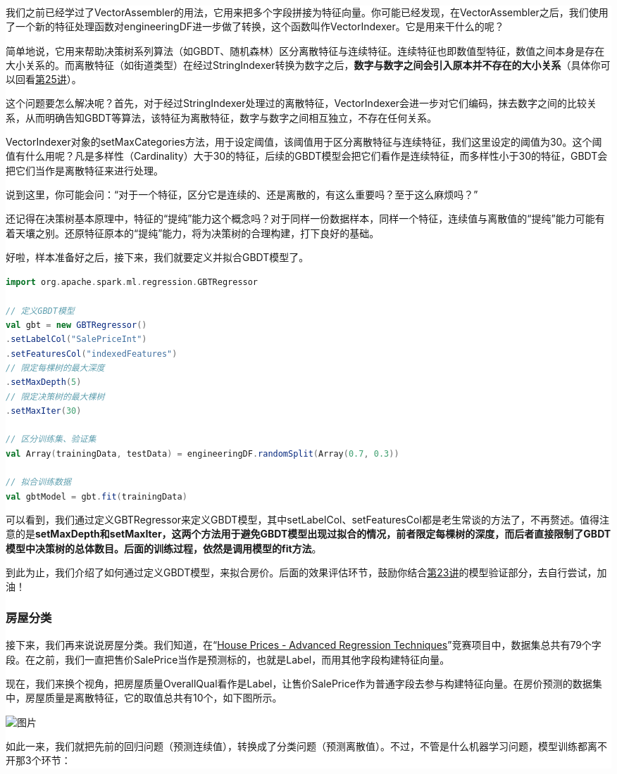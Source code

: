 我们之前已经学过了VectorAssembler的用法，它用来把多个字段拼接为特征向量。你可能已经发现，在VectorAssembler之后，我们使用了一个新的特征处理函数对engineeringDF进一步做了转换，这个函数叫作VectorIndexer。它是用来干什么的呢？

简单地说，它用来帮助决策树系列算法（如GBDT、随机森林）区分离散特征与连续特征。连续特征也即数值型特征，数值之间本身是存在大小关系的。而离散特征（如街道类型）在经过StringIndexer转换为数字之后，**数字与数字之间会引入原本并不存在的大小关系**（具体你可以回看[第25讲](https://time.geekbang.org/column/article/438660)）。

这个问题要怎么解决呢？首先，对于经过StringIndexer处理过的离散特征，VectorIndexer会进一步对它们编码，抹去数字之间的比较关系，从而明确告知GBDT等算法，该特征为离散特征，数字与数字之间相互独立，不存在任何关系。

VectorIndexer对象的setMaxCategories方法，用于设定阈值，该阈值用于区分离散特征与连续特征，我们这里设定的阈值为30。这个阈值有什么用呢？凡是多样性（Cardinality）大于30的特征，后续的GBDT模型会把它们看作是连续特征，而多样性小于30的特征，GBDT会把它们当作是离散特征来进行处理。

说到这里，你可能会问：“对于一个特征，区分它是连续的、还是离散的，有这么重要吗？至于这么麻烦吗？”

还记得在决策树基本原理中，特征的“提纯”能力这个概念吗？对于同样一份数据样本，同样一个特征，连续值与离散值的“提纯”能力可能有着天壤之别。还原特征原本的“提纯”能力，将为决策树的合理构建，打下良好的基础。

好啦，样本准备好之后，接下来，我们就要定义并拟合GBDT模型了。

```scala
import org.apache.spark.ml.regression.GBTRegressor
 
// 定义GBDT模型
val gbt = new GBTRegressor()
.setLabelCol("SalePriceInt")
.setFeaturesCol("indexedFeatures")
// 限定每棵树的最大深度
.setMaxDepth(5)
// 限定决策树的最大棵树
.setMaxIter(30)
 
// 区分训练集、验证集
val Array(trainingData, testData) = engineeringDF.randomSplit(Array(0.7, 0.3))
 
// 拟合训练数据
val gbtModel = gbt.fit(trainingData)
```

可以看到，我们通过定义GBTRegressor来定义GBDT模型，其中setLabelCol、setFeaturesCol都是老生常谈的方法了，不再赘述。值得注意的是**setMaxDepth和setMaxIter，这两个方法用于避免GBDT模型出现过拟合的情况，前者限定每棵树的深度，而后者直接限制了GBDT模型中决策树的总体数目。后面的训练过程，依然是调用模型的fit方法**。

到此为止，我们介绍了如何通过定义GBDT模型，来拟合房价。后面的效果评估环节，鼓励你结合[第23讲](https://time.geekbang.org/column/article/435583)的模型验证部分，去自行尝试，加油！

### 房屋分类

接下来，我们再来说说房屋分类。我们知道，在“[House Prices - Advanced Regression Techniques](https://www.kaggle.com/c/house-prices-advanced-regression-techniques/overview)”竞赛项目中，数据集总共有79个字段。在之前，我们一直把售价SalePrice当作是预测标的，也就是Label，而用其他字段构建特征向量。

现在，我们来换个视角，把房屋质量OverallQual看作是Label，让售价SalePrice作为普通字段去参与构建特征向量。在房价预测的数据集中，房屋质量是离散特征，它的取值总共有10个，如下图所示。

![图片](https://static001.geekbang.org/resource/image/65/5e/656632edab2fefe869f1a01ba4f1b75e.jpg?wh=1920x373 "OverallQual取值范围")

如此一来，我们就把先前的回归问题（预测连续值），转换成了分类问题（预测离散值）。不过，不管是什么机器学习问题，模型训练都离不开那3个环节：
